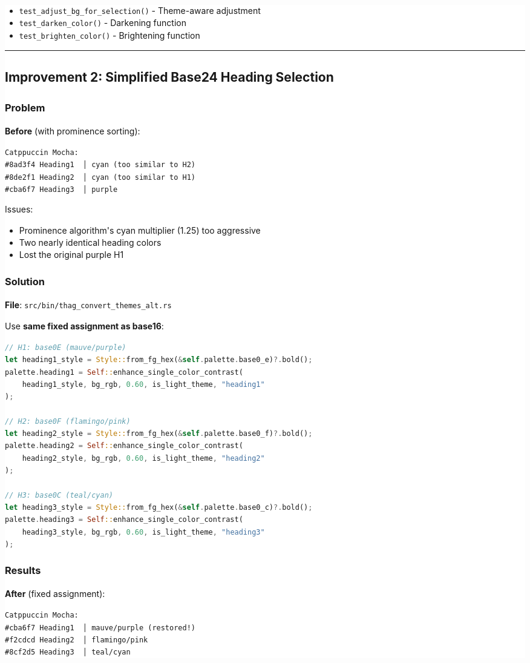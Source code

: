 - `test_adjust_bg_for_selection()` - Theme-aware adjustment
- `test_darken_color()` - Darkening function
- `test_brighten_color()` - Brightening function

---

## Improvement 2: Simplified Base24 Heading Selection

### Problem

**Before** (with prominence sorting):
```
Catppuccin Mocha:
#8ad3f4 Heading1  │ cyan (too similar to H2)
#8de2f1 Heading2  │ cyan (too similar to H1)
#cba6f7 Heading3  │ purple
```

Issues:
- Prominence algorithm's cyan multiplier (1.25) too aggressive
- Two nearly identical heading colors
- Lost the original purple H1

### Solution

**File**: `src/bin/thag_convert_themes_alt.rs`

Use **same fixed assignment as base16**:

```rust
// H1: base0E (mauve/purple)
let heading1_style = Style::from_fg_hex(&self.palette.base0_e)?.bold();
palette.heading1 = Self::enhance_single_color_contrast(
    heading1_style, bg_rgb, 0.60, is_light_theme, "heading1"
);

// H2: base0F (flamingo/pink)
let heading2_style = Style::from_fg_hex(&self.palette.base0_f)?.bold();
palette.heading2 = Self::enhance_single_color_contrast(
    heading2_style, bg_rgb, 0.60, is_light_theme, "heading2"
);

// H3: base0C (teal/cyan)
let heading3_style = Style::from_fg_hex(&self.palette.base0_c)?.bold();
palette.heading3 = Self::enhance_single_color_contrast(
    heading3_style, bg_rgb, 0.60, is_light_theme, "heading3"
);
```

### Results

**After** (fixed assignment):
```
Catppuccin Mocha:
#cba6f7 Heading1  │ mauve/purple (restored!)
#f2cdcd Heading2  │ flamingo/pink
#8cf2d5 Heading3  │ teal/cyan
```
